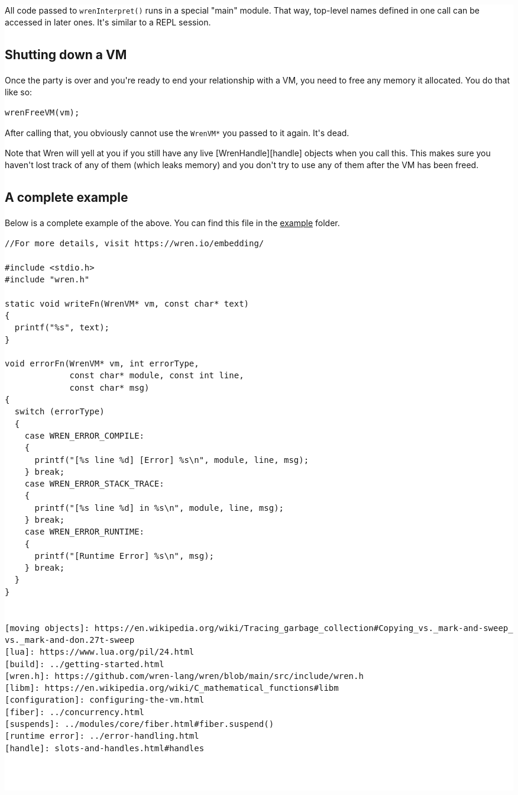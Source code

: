 All code passed to `wrenInterpret()` runs in a special "main" module. That way,
top-level names defined in one call can be accessed in later ones. It's similar
to a REPL session.

## Shutting down a VM

Once the party is over and you're ready to end your relationship with a VM, you
need to free any memory it allocated. You do that like so:

<pre class="snippet" data-lang="c">
wrenFreeVM(vm);
</pre>

After calling that, you obviously cannot use the `WrenVM*` you passed to it
again. It's dead.

Note that Wren will yell at you if you still have any live [WrenHandle][handle]
objects when you call this. This makes sure you haven't lost track of any of
them (which leaks memory) and you don't try to use any of them after the VM has
been freed.

## A complete example

Below is a complete example of the above.
You can find this file in the [example](https://github.com/wren-lang/wren/blob/main/example/embedding/main.c) folder.

<pre class="snippet" data-lang="c">
//For more details, visit https://wren.io/embedding/

#include &lt;stdio.h>
#include "wren.h"

static void writeFn(WrenVM* vm, const char* text)
{
  printf("%s", text);
}

void errorFn(WrenVM* vm, int errorType,
             const char* module, const int line,
             const char* msg)
{
  switch (errorType)
  {
    case WREN_ERROR_COMPILE:
    {
      printf("[%s line %d] [Error] %s\n", module, line, msg);
    } break;
    case WREN_ERROR_STACK_TRACE:
    {
      printf("[%s line %d] in %s\n", module, line, msg);
    } break;
    case WREN_ERROR_RUNTIME:
    {
      printf("[Runtime Error] %s\n", msg);
    } break;
  }
}


[moving objects]: https://en.wikipedia.org/wiki/Tracing_garbage_collection#Copying_vs._mark-and-sweep_vs._mark-and-don.27t-sweep
[lua]: https://www.lua.org/pil/24.html
[build]: ../getting-started.html
[wren.h]: https://github.com/wren-lang/wren/blob/main/src/include/wren.h
[libm]: https://en.wikipedia.org/wiki/C_mathematical_functions#libm
[configuration]: configuring-the-vm.html
[fiber]: ../concurrency.html
[suspends]: ../modules/core/fiber.html#fiber.suspend()
[runtime error]: ../error-handling.html
[handle]: slots-and-handles.html#handles